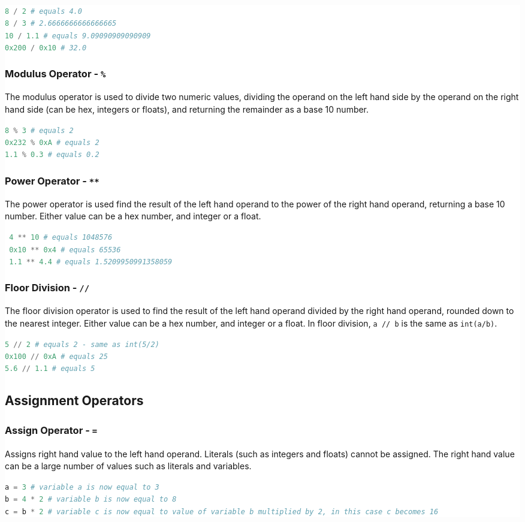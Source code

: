 ```python
8 / 2 # equals 4.0
8 / 3 # 2.6666666666666665
10 / 1.1 # equals 9.09090909090909
0x200 / 0x10 # 32.0
```

### Modulus Operator - `%`

The modulus operator is used to divide two numeric values, dividing the operand on the left hand side by the operand on the right hand side (can be hex, integers or floats), and returning the remainder as a base 10 number.

```python
8 % 3 # equals 2
0x232 % 0xA # equals 2
1.1 % 0.3 # equals 0.2
```

### Power Operator - `**`

The power operator is used find the result of the left hand operand to the power of the right hand operand, returning a base 10 number. Either value can be a hex number, and integer or a float.

```python
 4 ** 10 # equals 1048576
 0x10 ** 0x4 # equals 65536
 1.1 ** 4.4 # equals 1.5209950991358059
```

### Floor Division - `//`

The floor division operator is used to find the result of the left hand operand divided by the right hand operand, rounded down to the nearest integer. Either value can be a hex number, and integer or a float. In floor division, `a // b` is the same as `int(a/b)`.

```python
5 // 2 # equals 2 - same as int(5/2)
0x100 // 0xA # equals 25
5.6 // 1.1 # equals 5
```

## Assignment Operators

### Assign Operator - `=`

Assigns right hand value to the left hand operand. Literals (such as integers and floats) cannot be assigned. The right hand value can be a large number of values such as literals and variables.

```python
a = 3 # variable a is now equal to 3
b = 4 * 2 # variable b is now equal to 8
c = b * 2 # variable c is now equal to value of variable b multiplied by 2, in this case c becomes 16
```
